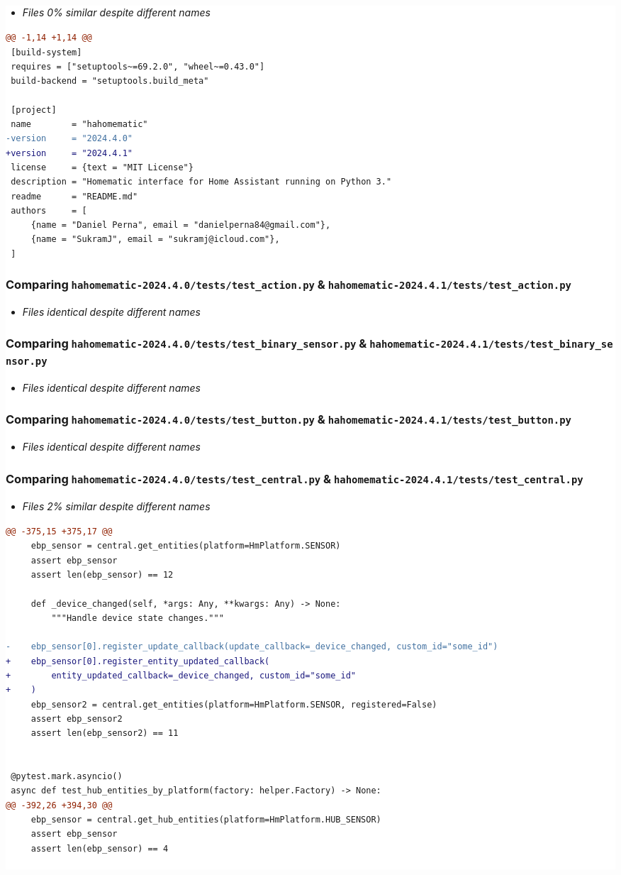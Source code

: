  * *Files 0% similar despite different names*

```diff
@@ -1,14 +1,14 @@
 [build-system]
 requires = ["setuptools~=69.2.0", "wheel~=0.43.0"]
 build-backend = "setuptools.build_meta"
 
 [project]
 name        = "hahomematic"
-version     = "2024.4.0"
+version     = "2024.4.1"
 license     = {text = "MIT License"}
 description = "Homematic interface for Home Assistant running on Python 3."
 readme      = "README.md"
 authors     = [
     {name = "Daniel Perna", email = "danielperna84@gmail.com"},
     {name = "SukramJ", email = "sukramj@icloud.com"},
 ]
```

### Comparing `hahomematic-2024.4.0/tests/test_action.py` & `hahomematic-2024.4.1/tests/test_action.py`

 * *Files identical despite different names*

### Comparing `hahomematic-2024.4.0/tests/test_binary_sensor.py` & `hahomematic-2024.4.1/tests/test_binary_sensor.py`

 * *Files identical despite different names*

### Comparing `hahomematic-2024.4.0/tests/test_button.py` & `hahomematic-2024.4.1/tests/test_button.py`

 * *Files identical despite different names*

### Comparing `hahomematic-2024.4.0/tests/test_central.py` & `hahomematic-2024.4.1/tests/test_central.py`

 * *Files 2% similar despite different names*

```diff
@@ -375,15 +375,17 @@
     ebp_sensor = central.get_entities(platform=HmPlatform.SENSOR)
     assert ebp_sensor
     assert len(ebp_sensor) == 12
 
     def _device_changed(self, *args: Any, **kwargs: Any) -> None:
         """Handle device state changes."""
 
-    ebp_sensor[0].register_update_callback(update_callback=_device_changed, custom_id="some_id")
+    ebp_sensor[0].register_entity_updated_callback(
+        entity_updated_callback=_device_changed, custom_id="some_id"
+    )
     ebp_sensor2 = central.get_entities(platform=HmPlatform.SENSOR, registered=False)
     assert ebp_sensor2
     assert len(ebp_sensor2) == 11
 
 
 @pytest.mark.asyncio()
 async def test_hub_entities_by_platform(factory: helper.Factory) -> None:
@@ -392,26 +394,30 @@
     ebp_sensor = central.get_hub_entities(platform=HmPlatform.HUB_SENSOR)
     assert ebp_sensor
     assert len(ebp_sensor) == 4
 
```